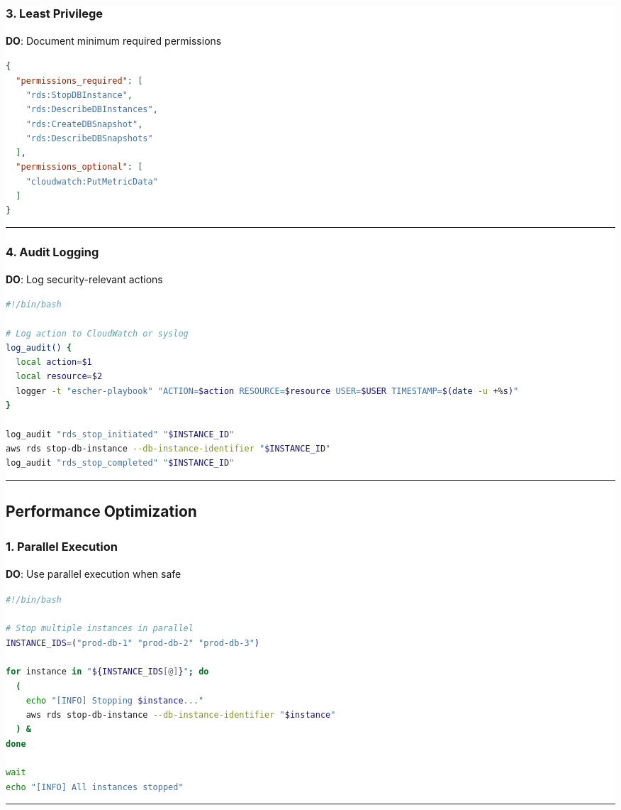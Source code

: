 
### 3. Least Privilege

**DO**: Document minimum required permissions
```json
{
  "permissions_required": [
    "rds:StopDBInstance",
    "rds:DescribeDBInstances",
    "rds:CreateDBSnapshot",
    "rds:DescribeDBSnapshots"
  ],
  "permissions_optional": [
    "cloudwatch:PutMetricData"
  ]
}
```

---

### 4. Audit Logging

**DO**: Log security-relevant actions
```bash
#!/bin/bash

# Log action to CloudWatch or syslog
log_audit() {
  local action=$1
  local resource=$2
  logger -t "escher-playbook" "ACTION=$action RESOURCE=$resource USER=$USER TIMESTAMP=$(date -u +%s)"
}

log_audit "rds_stop_initiated" "$INSTANCE_ID"
aws rds stop-db-instance --db-instance-identifier "$INSTANCE_ID"
log_audit "rds_stop_completed" "$INSTANCE_ID"
```

---

## Performance Optimization

### 1. Parallel Execution

**DO**: Use parallel execution when safe
```bash
#!/bin/bash

# Stop multiple instances in parallel
INSTANCE_IDS=("prod-db-1" "prod-db-2" "prod-db-3")

for instance in "${INSTANCE_IDS[@]}"; do
  (
    echo "[INFO] Stopping $instance..."
    aws rds stop-db-instance --db-instance-identifier "$instance"
  ) &
done

wait
echo "[INFO] All instances stopped"
```

---